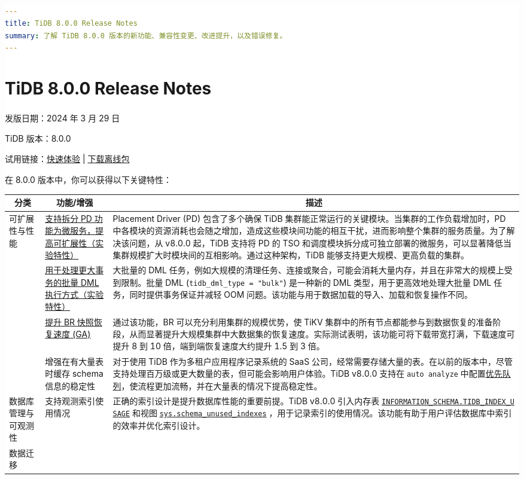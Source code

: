 ```yaml
---
title: TiDB 8.0.0 Release Notes
summary: 了解 TiDB 8.0.0 版本的新功能、兼容性变更、改进提升，以及错误修复。
---
```


# TiDB 8.0.0 Release Notes

发版日期：2024 年 3 月 29 日

TiDB 版本：8.0.0

试用链接：[快速体验](https://docs.pingcap.com/zh/tidb/v8.0/quick-start-with-tidb) | [下载离线包](https://cn.pingcap.com/product-community/?version=v8.0.0-DMR#version-list)

在 8.0.0 版本中，你可以获得以下关键特性：

<table>
<thead>
  <tr>
    <th>分类</th>
    <th>功能/增强</th>
    <th>描述</th>
  </tr>
</thead>
<tbody>
  <tr>
    <td rowspan="4">可扩展性与性能</td>
    <td><a href="https://docs.pingcap.com/zh/tidb/v8.0/pd-microservices">支持拆分 PD 功能为微服务，提高可扩展性（实验特性）</a></td>
    <td>Placement Driver (PD) 包含了多个确保 TiDB 集群能正常运行的关键模块。当集群的工作负载增加时，PD 中各模块的资源消耗也会随之增加，造成这些模块间功能的相互干扰，进而影响整个集群的服务质量。为了解决该问题，从 v8.0.0 起，TiDB 支持将 PD 的 TSO 和调度模块拆分成可独立部署的微服务，可以显著降低当集群规模扩大时模块间的互相影响。通过这种架构，TiDB 能够支持更大规模、更高负载的集群。</td>
  </tr>
  <tr>
    <td><a href="https://docs.pingcap.com/zh/tidb/v8.0/system-variables#tidb_dml_type-从-v800-版本开始引入">用于处理更大事务的批量 DML 执行方式（实验特性）</a></td>
    <td>大批量的 DML 任务，例如大规模的清理任务、连接或聚合，可能会消耗大量内存，并且在非常大的规模上受到限制。批量 DML (<code>tidb_dml_type = "bulk"</code>) 是一种新的 DML 类型，用于更高效地处理大批量 DML 任务，同时提供事务保证并减轻 OOM 问题。该功能与用于数据加载的导入、加载和恢复操作不同。</td>
  </tr>
  <tr>
    <td><a href="https://docs.pingcap.com/zh/tidb/v8.0/br-snapshot-guide#恢复快照备份数据">提升 BR 快照恢复速度 (GA) </a></td>
    <td>通过该功能，BR 可以充分利用集群的规模优势，使 TiKV 集群中的所有节点都能参与到数据恢复的准备阶段，从而显著提升大规模集群中大数据集的恢复速度。实际测试表明，该功能可将下载带宽打满，下载速度可提升 8 到 10 倍，端到端恢复速度大约提升 1.5 到 3 倍。</td>
  </tr>
  <tr>
    <td>增强在有大量表时缓存 schema 信息的稳定性</td>
    <td>对于使用 TiDB 作为多租户应用程序记录系统的 SaaS 公司，经常需要存储大量的表。在以前的版本中，尽管支持处理百万级或更大数量的表，但可能会影响用户体验。TiDB v8.0.0 支持在 <code>auto analyze</code> 中配置<a href="https://docs.pingcap.com/zh/tidb/v8.0/system-variables#tidb_enable_auto_analyze_priority_queue-从-v800-版本开始引入">优先队列</a>，使流程更加流畅，并在大量表的情况下提高稳定性。</td>
  </tr>
  <tr>
    <td rowspan="1">数据库管理与可观测性</td>
    <td>支持观测索引使用情况 </td>
    <td>正确的索引设计是提升数据库性能的重要前提。TiDB v8.0.0 引入内存表 <a href="https://docs.pingcap.com/zh/tidb/v8.0/information-schema-tidb-index-usage"><code>INFORMATION_SCHEMA.TIDB_INDEX_USAGE</code></a> 和视图 <a href="https://docs.pingcap.com/zh/tidb/v8.0/sys-schema-unused-indexes"><code>sys.schema_unused_indexes</code></a> ，用于记录索引的使用情况。该功能有助于用户评估数据库中索引的效率并优化索引设计。</td>
  </tr>
  <tr>
    <td rowspan="2">数据迁移</td>